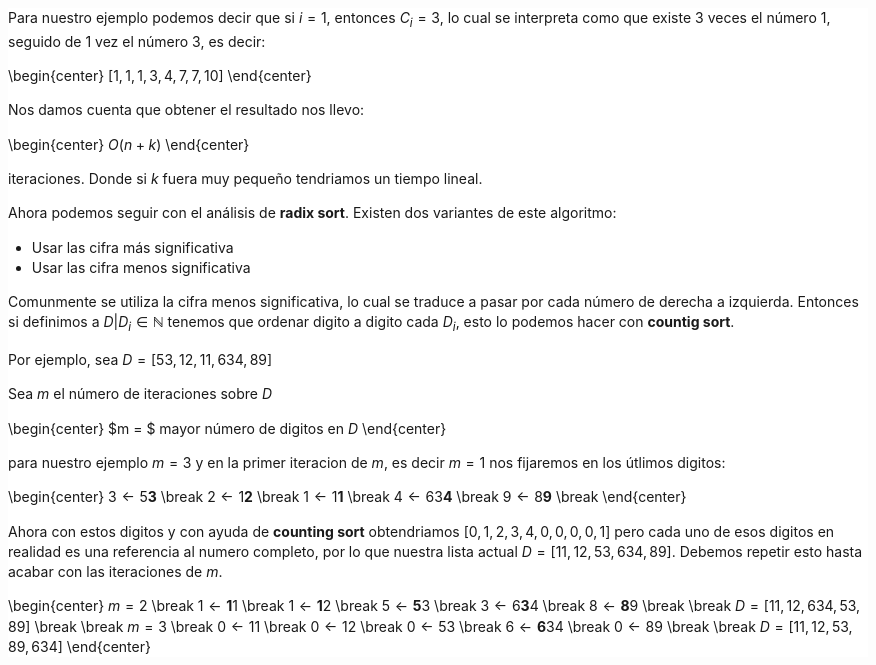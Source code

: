 Para nuestro ejemplo podemos decir que si $i = 1$, entonces $C_i = 3$, lo cual se interpreta como que existe $3$ veces el número $1$, seguido de $1$ vez el número $3$, es decir:

\begin{center}
 $[1, 1, 1, 3, 4, 7, 7, 10]$
\end{center}

Nos damos cuenta que obtener el resultado nos llevo:

\begin{center}
 $O(n + k)$
\end{center}

iteraciones. Donde si $k$ fuera muy pequeño tendriamos un tiempo lineal.

Ahora podemos seguir con el análisis de **radix sort**. Existen dos variantes de este algoritmo:

- Usar las cifra más significativa
- Usar las cifra menos significativa

Comunmente se utiliza la cifra menos significativa, lo cual se traduce a pasar por cada número de derecha a izquierda. Entonces si definimos a $D | D_i \in \mathbb{N}$ tenemos que ordenar digito a digito cada $D_i$, esto lo podemos hacer con **countig sort**. 

Por ejemplo, sea $D = [53, 12, 11, 634, 89]$

Sea $m$ el número de iteraciones sobre $D$

\begin{center}
 $m = $ mayor número de digitos en $D$
\end{center}

para nuestro ejemplo $m = 3$ y en la primer iteracion de $m$, es decir $m = 1$ nos fijaremos en los útlimos digitos:

\begin{center}
 $3 \leftarrow 5\mathbf{3}$ \break
 $2 \leftarrow 1\mathbf{2}$ \break
 $1 \leftarrow 1\mathbf{1}$ \break
 $4 \leftarrow 63\mathbf{4}$ \break
 $9 \leftarrow 8\mathbf{9}$ \break
\end{center}

Ahora con estos digitos y con ayuda de **counting sort** obtendriamos $[0, 1, 2, 3, 4, 0, 0, 0, 0, 1]$ pero cada uno de esos digitos en realidad es una referencia al numero completo, por lo que nuestra lista actual $D = [11, 12, 53, 634, 89]$. Debemos repetir esto hasta acabar con las iteraciones de $m$.

\begin{center}
 $m = 2$ \break
 $1 \leftarrow \mathbf{1}1$ \break
 $1 \leftarrow \mathbf{1}2$ \break
 $5 \leftarrow \mathbf{5}3$ \break
 $3 \leftarrow 6\mathbf{3}4$ \break
 $8 \leftarrow \mathbf{8}9$ \break \break
 $D = [11, 12, 634, 53, 89]$ \break \break
 $m = 3$ \break
 $0 \leftarrow 11$ \break
 $0 \leftarrow 12$ \break
 $0 \leftarrow 53$ \break
 $6 \leftarrow \mathbf{6}34$ \break
 $0 \leftarrow 89$ \break \break
 $D = [11, 12, 53, 89, 634]$
\end{center}


[^1]: *La división que se realiza es entera, es decir, que $n=2m+r$ y el resultado de aplicar la división entera $n\over 2$ nos da $m$*
[^2]: *Tomamos un árbol binario completo como ejemplo ya que es el peor caso*
[^3]: *Definida matemáticamente como una lista ordenada de elementos (en este caso números)*
[^4]: *Tomamos $n/2$ como una división entera tal que si $n=2m+q\Rightarrow \frac{n}{2}=m$*